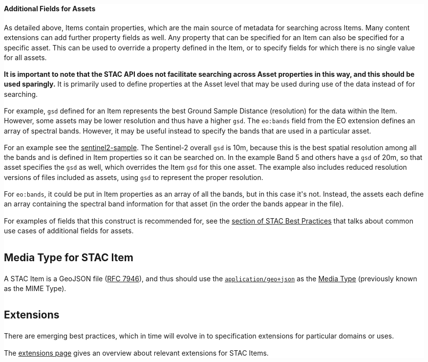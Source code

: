 #### Additional Fields for Assets

As detailed above, Items contain properties, which are the main source of metadata for searching across Items. Many content
extensions can add further property fields as well. Any property that can be specified for an Item can also be specified for
a specific asset. This can be used to override a property defined in the Item, or to specify fields for which there is no
single value for all assets.

**It is important to note that the STAC API does not facilitate searching across Asset properties in this way, and this
should be used sparingly.** It is primarily used to define properties at the Asset level that may be used during use of
the data instead of for searching.

For example, `gsd` defined for an Item represents the best Ground Sample Distance (resolution) for the data within the Item.
However, some assets may be lower resolution and thus have a higher `gsd`. The `eo:bands` field from the EO extension defines
an array of spectral bands. However, it may be useful instead to specify the bands that are used in a particular asset.

For an example see the [sentinel2-sample](https://github.com/stac-utils/stac-examples/blob/main/sentinel2/sentinel2-sample.json).
The Sentinel-2 overall `gsd` is 10m, because this is
the best spatial resolution among all the bands and is defined in Item properties so it can be searched on. In the example
Band 5 and others have a `gsd` of 20m, so that asset specifies the `gsd` as well, which overrides the Item `gsd` for this
one asset. The example also includes reduced resolution versions of files included as assets, using `gsd` to represent
the proper resolution.

For `eo:bands`, it could be put in Item properties as an array of all the bands, but in this case it's not. Instead,
the assets each define an array containing the spectral band information for that asset (in the order the bands appear
in the file).

For examples of fields that this construct is recommended for,
see the [section of STAC Best Practices](../best-practices.md#common-use-cases-of-additional-fields-for-assets)
that talks about common use cases of additional fields for assets.

## Media Type for STAC Item

A STAC Item is a GeoJSON file ([RFC 7946](https://tools.ietf.org/html/rfc7946)), and thus should use the 
[`application/geo+json`](https://tools.ietf.org/html/rfc7946#section-12) as the [Media Type](https://en.wikipedia.org/wiki/Media_type) 
(previously known as the MIME Type). 

## Extensions

There are emerging best practices, which in time will evolve in to specification extensions for
particular domains or uses.

The [extensions page](../extensions/README.md) gives an overview about relevant extensions for STAC Items.
